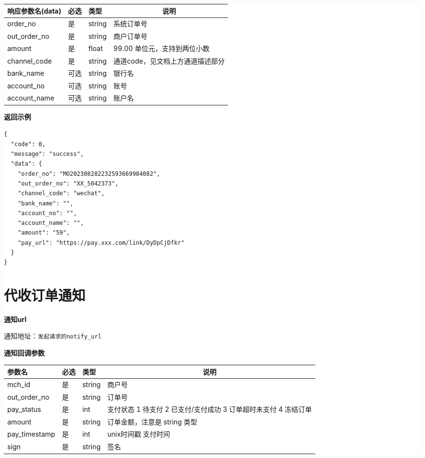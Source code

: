 | 响应参数名(data)  |必选|类型| 说明                 |
|:-------------|:---|:----- |--------------------|
| order_no     |是  |string | 系统订单号              |
| out_order_no |是  |string | 商户订单号              |
| amount       |是  |float | 99.00  单位元，支持到两位小数 |
| channel_code |是  |string | 通道code，见文档上方通道描述部分 |
| bank_name    |可选  |string | 银行名                |
| account_no   |可选  |string | 账号                 |
| account_name |可选  |string | 账户名                |

**返回示例**

```
{
  "code": 0,
  "message": "success",
  "data": {
    "order_no": "MO202308282232593669984082",
    "out_order_no": "XX_5042373",
    "channel_code": "wechat",
    "bank_name": "", 
    "account_no": "",
    "account_name": "",
    "amount": "59",
    "pay_url": "https://pay.xxx.com/link/DyDpCjDfkr"
  }
}
```


# 代收订单通知

**通知url**

 通知地址：`发起请求的notify_url`

**通知回调参数**

|参数名|必选|类型|说明|
|:----    |:---|:----- |-----   |
|mch_id |是  |string |商户号   |
|out_order_no |是  |string |订单号 |
|pay_status |是  |int |支付状态  1 待支付  2 已支付/支付成功  3 订单超时未支付  4 冻结订单   |
|amount |是  |string | 订单金额，注意是 string 类型  |
|pay_timestamp |是  |int | unix时间戳 支付时间 |
|sign |是  |string | 签名 |
